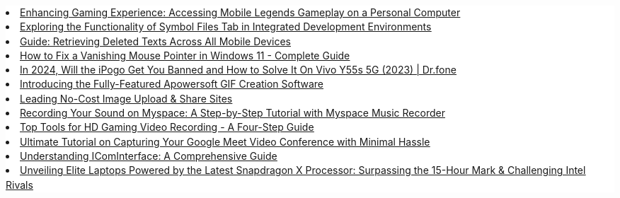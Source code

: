 <li><a href="https://fox-sys.techidaily.com/enhancing-gaming-experience-accessing-mobile-legends-gameplay-on-a-personal-computer/"><u>Enhancing Gaming Experience: Accessing Mobile Legends Gameplay on a Personal Computer</u></a></li>
<li><a href="https://fox-sys.techidaily.com/exploring-the-functionality-of-symbol-files-tab-in-integrated-development-environments/"><u>Exploring the Functionality of Symbol Files Tab in Integrated Development Environments</u></a></li>
<li><a href="https://tech-recovery.techidaily.com/guide-retrieving-deleted-texts-across-all-mobile-devices/"><u>Guide: Retrieving Deleted Texts Across All Mobile Devices</u></a></li>
<li><a href="https://win-howtos.techidaily.com/how-to-fix-a-vanishing-mouse-pointer-in-windows-11-complete-guide/"><u>How to Fix a Vanishing Mouse Pointer in Windows 11 - Complete Guide</u></a></li>
<li><a href="https://phone-solutions.techidaily.com/in-2024-will-the-ipogo-get-you-banned-and-how-to-solve-it-on-vivo-y55s-5g-2023-drfone-by-drfone-virtual-android/"><u>In 2024, Will the iPogo Get You Banned and How to Solve It On Vivo Y55s 5G (2023) | Dr.fone</u></a></li>
<li><a href="https://fox-sys.techidaily.com/introducing-the-fully-featured-apowersoft-gif-creation-software/"><u>Introducing the Fully-Featured Apowersoft GIF Creation Software</u></a></li>
<li><a href="https://fox-sys.techidaily.com/leading-no-cost-image-upload-and-share-sites/"><u>Leading No-Cost Image Upload & Share Sites</u></a></li>
<li><a href="https://fox-sys.techidaily.com/recording-your-sound-on-myspace-a-step-by-step-tutorial-with-myspace-music-recorder/"><u>Recording Your Sound on Myspace: A Step-by-Step Tutorial with Myspace Music Recorder</u></a></li>
<li><a href="https://fox-sys.techidaily.com/top-tools-for-hd-gaming-video-recording-a-four-step-guide/"><u>Top Tools for HD Gaming Video Recording - A Four-Step Guide</u></a></li>
<li><a href="https://fox-zaraz.techidaily.com/ultimate-tutorial-on-capturing-your-google-meet-video-conference-with-minimal-hassle/"><u>Ultimate Tutorial on Capturing Your Google Meet Video Conference with Minimal Hassle</u></a></li>
<li><a href="https://fox-sys.techidaily.com/understanding-icominterface-a-comprehensive-guide/"><u>Understanding IComInterface: A Comprehensive Guide</u></a></li>
<li><a href="https://hardware-tips.techidaily.com/unveiling-elite-laptops-powered-by-the-latest-snapdragon-x-processor-surpassing-the-15-hour-mark-and-challenging-intel-rivals/"><u>Unveiling Elite Laptops Powered by the Latest Snapdragon X Processor: Surpassing the 15-Hour Mark & Challenging Intel Rivals</u></a></li>
</ul></div>

